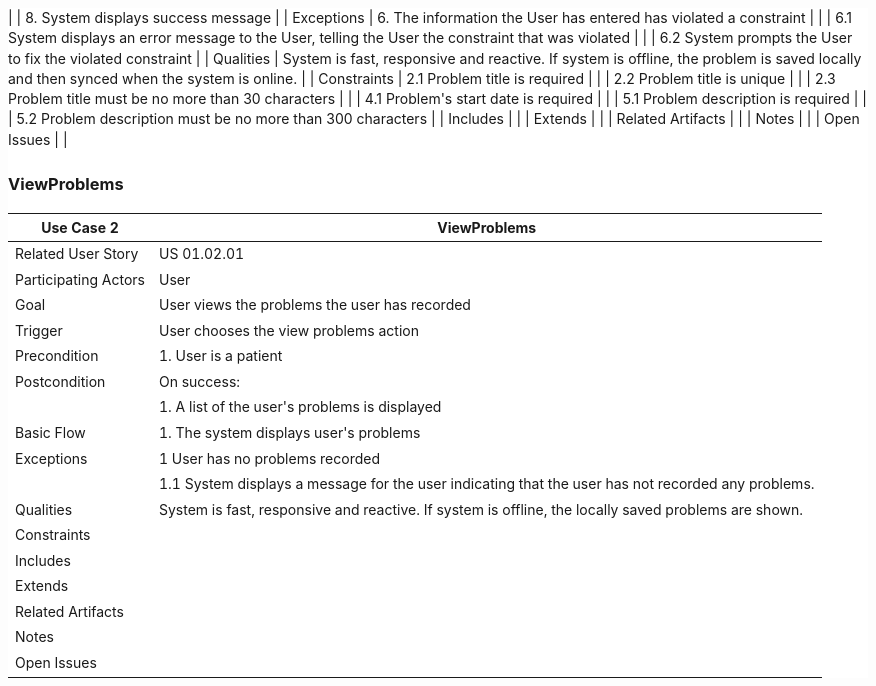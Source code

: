 |                      | 8. System displays success message                                                                                                     |
| Exceptions           | 6. The information the User has entered has violated a constraint                                                                      |
|                      | 6.1 System displays an error message to the User, telling the User the constraint that was violated                                    |
|                      | 6.2 System prompts the User to fix the violated constraint                                                                             |
| Qualities            | System is fast, responsive and reactive. If system is offline, the problem is saved locally and then synced when the system is online. |
| Constraints          | 2.1 Problem title is required                                                                                                          |
|                      | 2.2 Problem title is unique                                                                                                            |
|                      | 2.3 Problem title must be no more than 30 characters                                                                                   |
|                      | 4.1 Problem's start date is required                                                                                                   |
|                      | 5.1 Problem description is required                                                                                                    |
|                      | 5.2 Problem description must be no more than 300 characters                                                                            |
| Includes             |                                                                                                                                        |
| Extends              |                                                                                                                                        |
| Related Artifacts    |                                                                                                                                        |
| Notes                |                                                                                                                                        |
| Open Issues          |                                                                                                                                        |

### ViewProblems <a name="ViewProblems"></a>
| Use Case 2           | ViewProblems                                                                                         |
|----------------------|------------------------------------------------------------------------------------------------------|
| Related User Story   | US 01.02.01                                                                                          |
| Participating Actors | User                                                                                                 |
| Goal                 | User views the problems the user has recorded                                                        |
| Trigger              | User chooses the view problems action                                                                |
| Precondition         | 1. User is a patient                                                                                 |
| Postcondition        | On success:                                                                                          |
|                      | 1. A list of the user's problems is displayed                                                        |
| Basic Flow           | 1. The system displays user's problems                                                               |
| Exceptions           | 1 User has no problems recorded                                                                      |
|                      | 1.1 System displays a message for the user indicating that the user has not recorded any problems.   |
| Qualities            | System is fast, responsive and reactive. If system is offline, the locally saved problems are shown. |
| Constraints          |                                                                                                      |
| Includes             |                                                                                                      |
| Extends              |                                                                                                      |
| Related Artifacts    |                                                                                                      |
| Notes                |                                                                                                      |
| Open Issues          |                                                                                                      |
